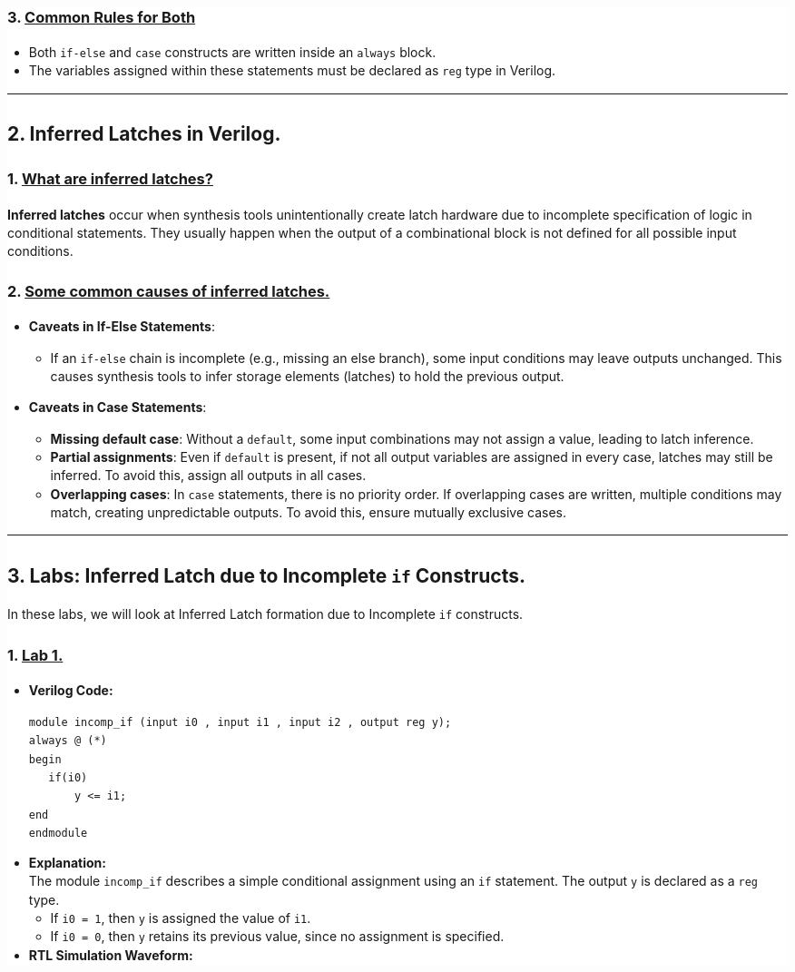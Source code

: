 ### 3. <ins>Common Rules for Both</ins>
   - Both `if-else` and `case` constructs are written inside an `always` block.
   - The variables assigned within these statements must be declared as `reg` type in Verilog.

---

## 2. Inferred Latches in Verilog.

### 1. <ins>What are inferred latches?</ins>
**Inferred latches** occur when synthesis tools unintentionally create latch hardware due to incomplete specification of logic in conditional statements. They usually happen when the output of a combinational block is not defined for all possible input conditions.

### 2. <ins>Some common causes of inferred latches.</ins>

- **Caveats in If-Else Statements**:
  * If an `if-else` chain is incomplete (e.g., missing an else branch), some input conditions may leave outputs unchanged. This causes synthesis tools to infer storage elements (latches) to hold the previous output.

- **Caveats in Case Statements**:
  * **Missing default case**:
    Without a `default`, some input combinations may not assign a value, leading to latch inference.
  * **Partial assignments**:
    Even if `default` is present, if not all output variables are assigned in every case, latches may still be inferred. To avoid this, assign all outputs in all cases.
  * **Overlapping cases**:
    In `case` statements, there is no priority order. If overlapping cases are written, multiple conditions may match, creating unpredictable outputs. To avoid this, ensure mutually exclusive cases.

---

## 3. Labs: Inferred Latch due to Incomplete `if` Constructs.
In these labs, we will look at Inferred Latch formation due to Incomplete `if` constructs.

### 1. <ins>Lab 1.</ins>
   - **Verilog Code:**
     ```
     module incomp_if (input i0 , input i1 , input i2 , output reg y);
     always @ (*)
     begin
     	if(i0)
     		y <= i1;
     end
     endmodule
     ```
   - **Explanation:**<br>
     The module `incomp_if` describes a simple conditional assignment using an `if` statement. The output `y` is declared as a `reg` type.
     * If `i0 = 1`, then `y` is assigned the value of `i1`.
     * If `i0 = 0`, then `y` retains its previous value, since no assignment is specified.
   - **RTL Simulation Waveform:**